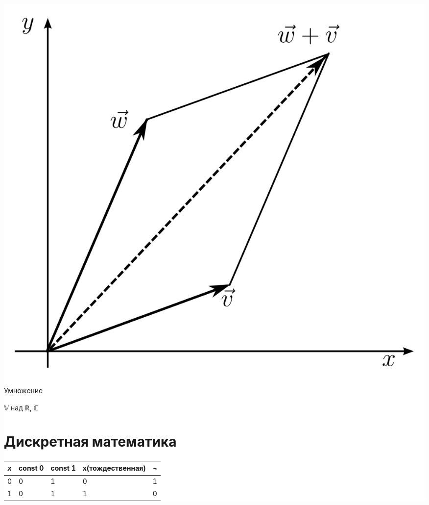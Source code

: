 ![Untitled](img/Untitled%204.png)

Умножение

$\mathbb{V}$ над $\mathbb{R}$, $\mathbb{C}$

# Дискретная математика

| $x$ | const 0 | const 1 | x(тождественная) | $\neg$ |
| --- | ------- | ------- | ---------------- | ------ |
| 0   | 0       | 1       | 0                | 1      |
| 1   | 0       | 1       | 1                | 0      |
